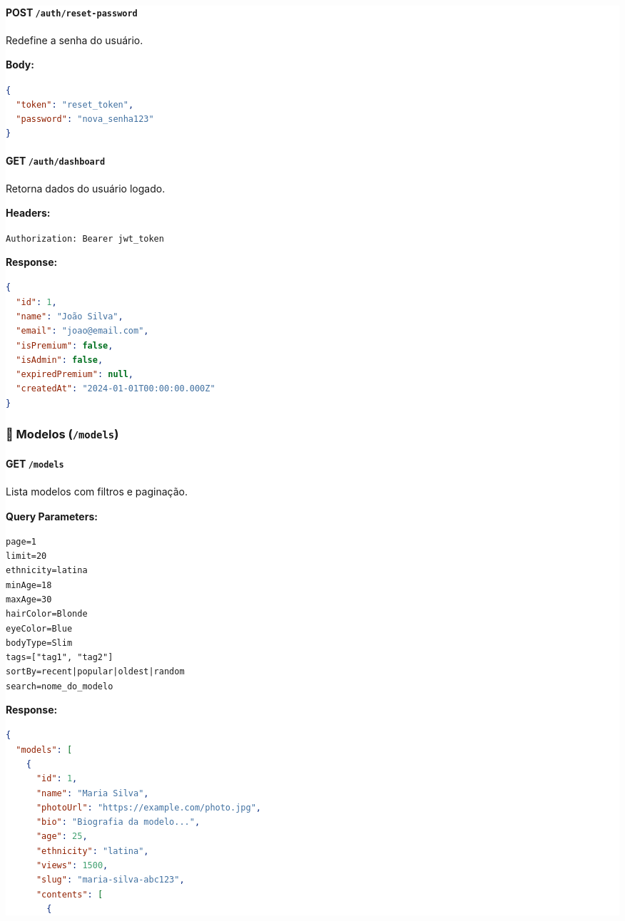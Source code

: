 #### POST `/auth/reset-password`
Redefine a senha do usuário.

**Body:**
```json
{
  "token": "reset_token",
  "password": "nova_senha123"
}
```

#### GET `/auth/dashboard`
Retorna dados do usuário logado.

**Headers:**
```
Authorization: Bearer jwt_token
```

**Response:**
```json
{
  "id": 1,
  "name": "João Silva",
  "email": "joao@email.com",
  "isPremium": false,
  "isAdmin": false,
  "expiredPremium": null,
  "createdAt": "2024-01-01T00:00:00.000Z"
}
```

### 👥 Modelos (`/models`)

#### GET `/models`
Lista modelos com filtros e paginação.

**Query Parameters:**
```
page=1
limit=20
ethnicity=latina
minAge=18
maxAge=30
hairColor=Blonde
eyeColor=Blue
bodyType=Slim
tags=["tag1", "tag2"]
sortBy=recent|popular|oldest|random
search=nome_do_modelo
```

**Response:**
```json
{
  "models": [
    {
      "id": 1,
      "name": "Maria Silva",
      "photoUrl": "https://example.com/photo.jpg",
      "bio": "Biografia da modelo...",
      "age": 25,
      "ethnicity": "latina",
      "views": 1500,
      "slug": "maria-silva-abc123",
      "contents": [
        {
```